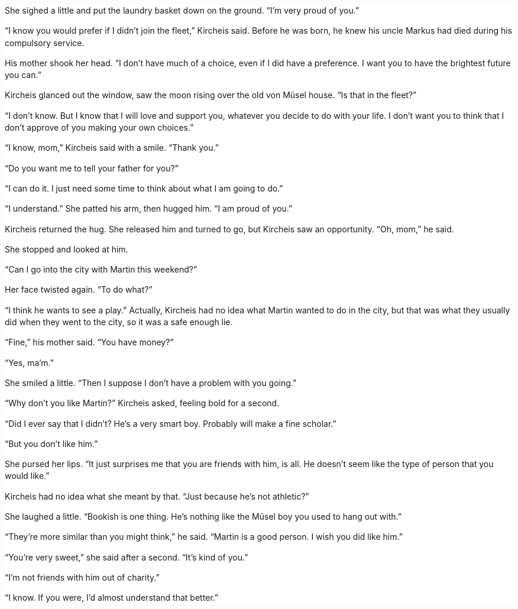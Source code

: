 She sighed a little and put the laundry basket down on the ground. “I’m very proud of you.”

“I know you would prefer if I didn’t join the fleet,” Kircheis said. Before he was born, he knew his uncle Markus had died during his compulsory service.

His mother shook her head. “I don’t have much of a choice, even if I did have a preference. I want you to have the brightest future you can.”

Kircheis glanced out the window, saw the moon rising over the old von Müsel house. “Is that in the fleet?”

“I don’t know. But I know that I will love and support you, whatever you decide to do with your life. I don’t want you to think that I don’t approve of you making your own choices.”

“I know, mom,” Kircheis said with a smile. “Thank you.”

“Do you want me to tell your father for you?”

“I can do it. I just need some time to think about what I am going to do.”

“I understand.” She patted his arm, then hugged him. “I am proud of you.”

Kircheis returned the hug. She released him and turned to go, but Kircheis saw an opportunity. “Oh, mom,” he said.

She stopped and looked at him.

“Can I go into the city with Martin this weekend?”

Her face twisted again. “To do what?”

“I think he wants to see a play.” Actually, Kircheis had no idea what Martin wanted to do in the city, but that was what they usually did when they went to the city, so it was a safe enough lie.

“Fine,” his mother said. “You have money?”

“Yes, ma’m.”

She smiled a little. “Then I suppose I don’t have a problem with you going.”

“Why don’t you like Martin?” Kircheis asked, feeling bold for a second.

“Did I ever say that I didn’t? He’s a very smart boy. Probably will make a fine scholar.”

“But you don’t like him.”

She pursed her lips. “It just surprises me that you are friends with him, is all. He doesn’t seem like the type of person that you would like.”

Kircheis had no idea what she meant by that. “Just because he’s not athletic?”

She laughed a little. “Bookish is one thing. He’s nothing like the Müsel boy you used to hang out with.”

“They’re more similar than you might think,” he said. “Martin is a good person. I wish you did like him.”

“You’re very sweet,” she said after a second. “It’s kind of you.”

“I’m not friends with him out of charity.”

“I know. If you were, I’d almost understand that better.”
